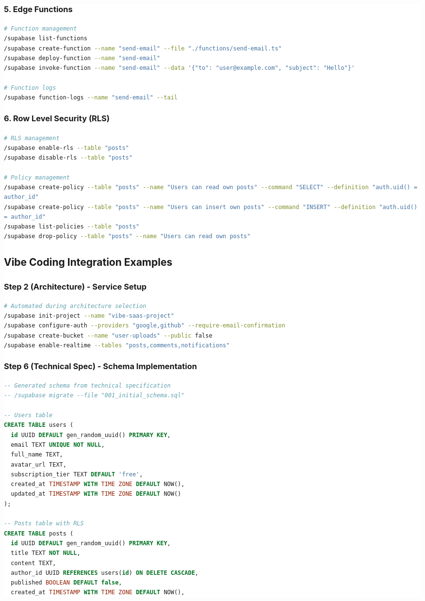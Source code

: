 ### 5. Edge Functions
```bash
# Function management
/supabase list-functions
/supabase create-function --name "send-email" --file "./functions/send-email.ts"
/supabase deploy-function --name "send-email"
/supabase invoke-function --name "send-email" --data '{"to": "user@example.com", "subject": "Hello"}'

# Function logs
/supabase function-logs --name "send-email" --tail
```

### 6. Row Level Security (RLS)
```bash
# RLS management
/supabase enable-rls --table "posts"
/supabase disable-rls --table "posts"

# Policy management
/supabase create-policy --table "posts" --name "Users can read own posts" --command "SELECT" --definition "auth.uid() = author_id"
/supabase create-policy --table "posts" --name "Users can insert own posts" --command "INSERT" --definition "auth.uid() = author_id"
/supabase list-policies --table "posts"
/supabase drop-policy --table "posts" --name "Users can read own posts"
```

## Vibe Coding Integration Examples

### Step 2 (Architecture) - Service Setup
```bash
# Automated during architecture selection
/supabase init-project --name "vibe-saas-project"
/supabase configure-auth --providers "google,github" --require-email-confirmation
/supabase create-bucket --name "user-uploads" --public false
/supabase enable-realtime --tables "posts,comments,notifications"
```

### Step 6 (Technical Spec) - Schema Implementation
```sql
-- Generated schema from technical specification
-- /supabase migrate --file "001_initial_schema.sql"

-- Users table
CREATE TABLE users (
  id UUID DEFAULT gen_random_uuid() PRIMARY KEY,
  email TEXT UNIQUE NOT NULL,
  full_name TEXT,
  avatar_url TEXT,
  subscription_tier TEXT DEFAULT 'free',
  created_at TIMESTAMP WITH TIME ZONE DEFAULT NOW(),
  updated_at TIMESTAMP WITH TIME ZONE DEFAULT NOW()
);

-- Posts table with RLS
CREATE TABLE posts (
  id UUID DEFAULT gen_random_uuid() PRIMARY KEY,
  title TEXT NOT NULL,
  content TEXT,
  author_id UUID REFERENCES users(id) ON DELETE CASCADE,
  published BOOLEAN DEFAULT false,
  created_at TIMESTAMP WITH TIME ZONE DEFAULT NOW(),
```
